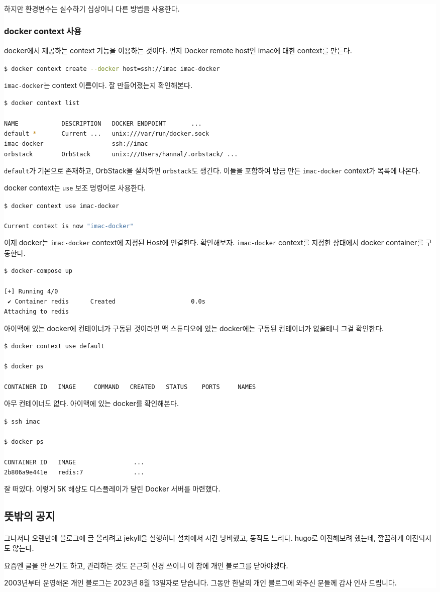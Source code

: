 하지만 환경변수는 실수하기 십상이니 다른 방법을 사용한다.

### docker context 사용

docker에서 제공하는 context 기능을 이용하는 것이다. 먼저 Docker remote host인 imac에 대한 context를 만든다.

```bash
$ docker context create --docker host=ssh://imac imac-docker
```

`imac-docker`는 context 이름이다. 잘 만들어졌는지 확인해본다.

```bash
$ docker context list

NAME            DESCRIPTION   DOCKER ENDPOINT       ...
default *       Current ...   unix:///var/run/docker.sock
imac-docker                   ssh://imac
orbstack        OrbStack      unix:///Users/hannal/.orbstack/ ...
```

`default`가 기본으로 존재하고, OrbStack을 설치하면 `orbstack`도 생긴다. 이들을 포함하여 방금 만든 `imac-docker` context가 목록에 나온다.

docker context는 `use` 보조 명령어로 사용한다.

```bash
$ docker context use imac-docker

Current context is now "imac-docker"
```

이제 docker는 `imac-docker` context에 지정된 Host에 연결한다. 확인해보자. `imac-docker` context를 지정한 상태에서 docker container를 구동한다.

```bash
$ docker-compose up

[+] Running 4/0
 ✔ Container redis      Created                     0.0s
Attaching to redis
```

아이맥에 있는 docker에 컨테이너가 구동된 것이라면 맥 스튜디오에 있는 docker에는 구동된 컨테이너가 없을테니 그걸 확인한다.

```bash
$ docker context use default

$ docker ps

CONTAINER ID   IMAGE     COMMAND   CREATED   STATUS    PORTS     NAMES
```

아무 컨테이너도 없다. 아이맥에 있는 docker를 확인해본다.

```bash
$ ssh imac

$ docker ps

CONTAINER ID   IMAGE                ...
2b806a9e441e   redis:7              ...
```

잘 떠있다. 이렇게 5K 해상도 디스플레이가 달린 Docker 서버를 마련했다.

## 뜻밖의 공지

그나저나 오랜만에 블로그에 글 올리려고 jekyll을 실행하니 설치에서 시간 낭비했고, 동작도 느리다. hugo로 이전해보려 했는데, 깔끔하게 이전되지도 않는다.

요즘엔 글을 안 쓰기도 하고, 관리하는 것도 은근히 신경 쓰이니 이 참에 개인 블로그를 닫아야겠다.

2003년부터 운영해온 개인 블로그는 2023년 8월 13일자로 닫습니다. 그동안 한날의 개인 블로그에 와주신 분들께 감사 인사 드립니다.
